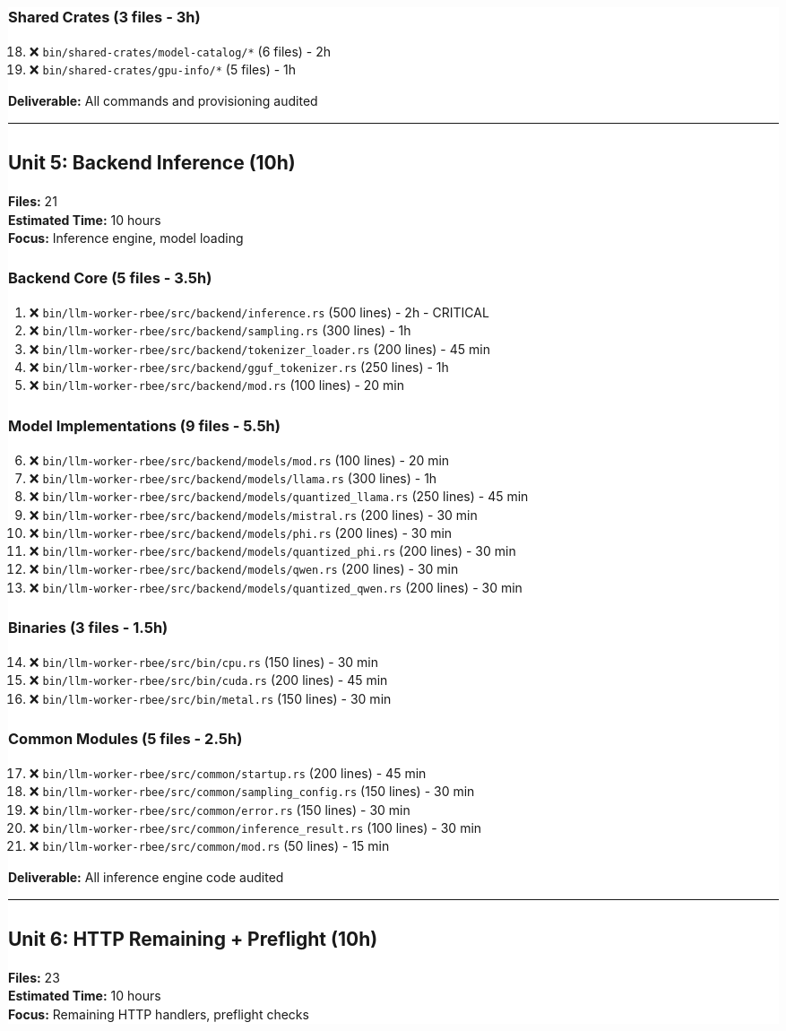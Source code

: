 ### Shared Crates (3 files - 3h)
18. ❌ `bin/shared-crates/model-catalog/*` (6 files) - 2h
19. ❌ `bin/shared-crates/gpu-info/*` (5 files) - 1h

**Deliverable:** All commands and provisioning audited

---

## Unit 5: Backend Inference (10h)

**Files:** 21  
**Estimated Time:** 10 hours  
**Focus:** Inference engine, model loading

### Backend Core (5 files - 3.5h)
1. ❌ `bin/llm-worker-rbee/src/backend/inference.rs` (500 lines) - 2h - CRITICAL
2. ❌ `bin/llm-worker-rbee/src/backend/sampling.rs` (300 lines) - 1h
3. ❌ `bin/llm-worker-rbee/src/backend/tokenizer_loader.rs` (200 lines) - 45 min
4. ❌ `bin/llm-worker-rbee/src/backend/gguf_tokenizer.rs` (250 lines) - 1h
5. ❌ `bin/llm-worker-rbee/src/backend/mod.rs` (100 lines) - 20 min

### Model Implementations (9 files - 5.5h)
6. ❌ `bin/llm-worker-rbee/src/backend/models/mod.rs` (100 lines) - 20 min
7. ❌ `bin/llm-worker-rbee/src/backend/models/llama.rs` (300 lines) - 1h
8. ❌ `bin/llm-worker-rbee/src/backend/models/quantized_llama.rs` (250 lines) - 45 min
9. ❌ `bin/llm-worker-rbee/src/backend/models/mistral.rs` (200 lines) - 30 min
10. ❌ `bin/llm-worker-rbee/src/backend/models/phi.rs` (200 lines) - 30 min
11. ❌ `bin/llm-worker-rbee/src/backend/models/quantized_phi.rs` (200 lines) - 30 min
12. ❌ `bin/llm-worker-rbee/src/backend/models/qwen.rs` (200 lines) - 30 min
13. ❌ `bin/llm-worker-rbee/src/backend/models/quantized_qwen.rs` (200 lines) - 30 min

### Binaries (3 files - 1.5h)
14. ❌ `bin/llm-worker-rbee/src/bin/cpu.rs` (150 lines) - 30 min
15. ❌ `bin/llm-worker-rbee/src/bin/cuda.rs` (200 lines) - 45 min
16. ❌ `bin/llm-worker-rbee/src/bin/metal.rs` (150 lines) - 30 min

### Common Modules (5 files - 2.5h)
17. ❌ `bin/llm-worker-rbee/src/common/startup.rs` (200 lines) - 45 min
18. ❌ `bin/llm-worker-rbee/src/common/sampling_config.rs` (150 lines) - 30 min
19. ❌ `bin/llm-worker-rbee/src/common/error.rs` (150 lines) - 30 min
20. ❌ `bin/llm-worker-rbee/src/common/inference_result.rs` (100 lines) - 30 min
21. ❌ `bin/llm-worker-rbee/src/common/mod.rs` (50 lines) - 15 min

**Deliverable:** All inference engine code audited

---

## Unit 6: HTTP Remaining + Preflight (10h)

**Files:** 23  
**Estimated Time:** 10 hours  
**Focus:** Remaining HTTP handlers, preflight checks
